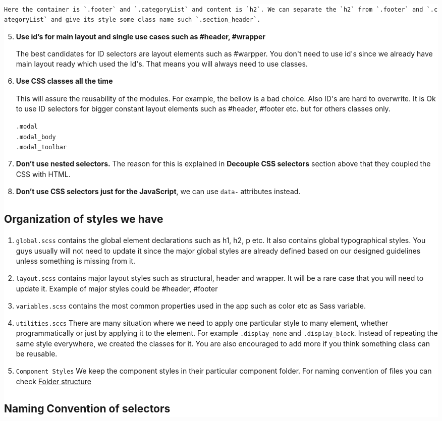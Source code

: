     Here the container is `.footer` and `.categoryList` and content is `h2`. We can separate the `h2` from `.footer` and `.categoryList` and give its style some class name such `.section_header`.

5.	**Use id’s for main layout and single use cases such as #header, #wrapper**

    The best candidates for ID selectors are layout elements such as #warpper. You don't need to use id's since we already have main layout ready which used the Id's. That means you will always need to use classes.

6.	**Use CSS classes all the time**

    This will assure the reusability of the modules. For example, the bellow is a bad choice. Also ID's are hard to overwrite. It is Ok to use ID selectors for bigger constant layout elements such as #header, #footer etc. but for others classes only.

    ```
    .modal
    .modal_body
    .modal_toolbar
    ```


7. **Don’t use nested selectors.**
   The reason for this is explained in **Decouple CSS selectors** section above that they coupled the CSS with HTML.


8. **Don’t use CSS selectors just for the JavaScript**, we can use `data-` attributes instead.


## Organization of styles we have

1.	`global.scss`
    contains the global element declarations such as h1, h2, p etc. It also    contains global typographical styles. You guys usually will not need to update it since the major global styles are already defined based on our designed guidelines unless something is missing from it.

2. `layout.scss`
    contains major layout styles such as structural, header and wrapper. It will be a rare case that you will need to update it.
    Example of major styles could be #header, #footer

3.	`variables.scss`
    contains the most common properties used in the app such as color etc as Sass variable.

4.	`utilities.sccs`
     There are many situation where we need to apply one particular style to many element, whether programmatically or just by applying it to the element. For example `.display_none` and `.display_block`. Instead of repeating the same style everywhere, we created the classes for it. You are also encouraged to add more if you think something class can be reusable.

5.	`Component Styles`
     We keep the component styles in their particular component folder. For naming convention of files you can check [Folder structure](docs/folderstructure.md)


## Naming Convention of selectors
